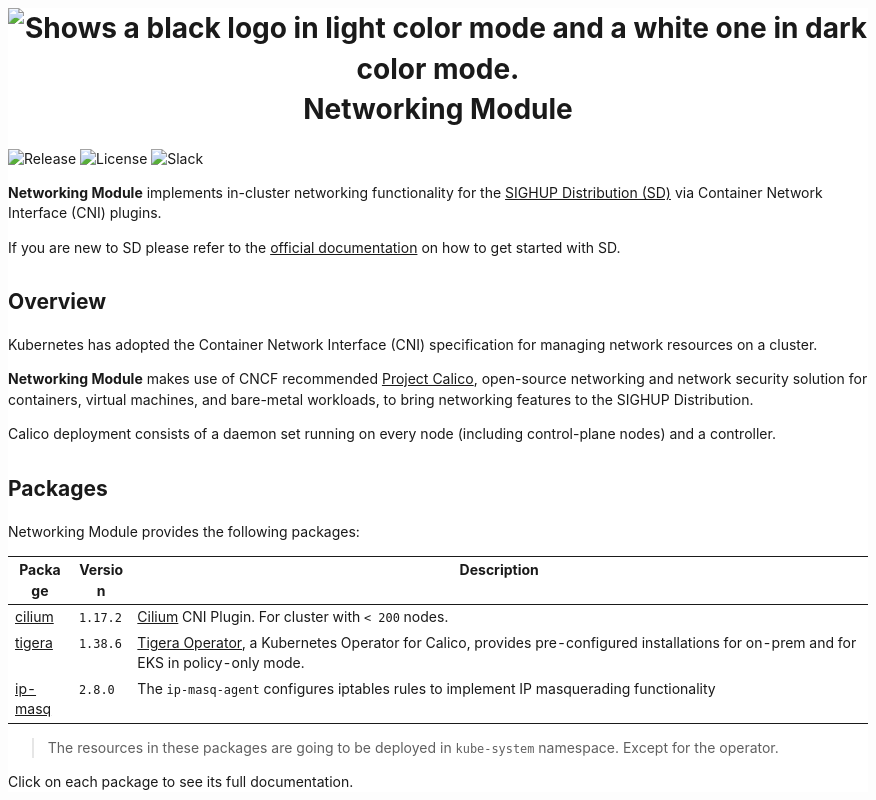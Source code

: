 
<h1 align="center">
<picture>
  <source media="(prefers-color-scheme: dark)" srcset="https://raw.githubusercontent.com/sighupio/distribution/refs/heads/main/docs/assets/white-logo.png">
  <source media="(prefers-color-scheme: light)" srcset="https://raw.githubusercontent.com/sighupio/distribution/refs/heads/main/docs/assets/black-logo.png">
  <img alt="Shows a black logo in light color mode and a white one in dark color mode." src="https://raw.githubusercontent.com/sighupio/distribution/refs/heads/main/docs/assets/white-logo.png">
</picture><br/>
  Networking Module
</h1>


![Release](https://img.shields.io/badge/Latest%20Release-v3.0.0-blue)
![License](https://img.shields.io/github/license/sighupio/module-networking?label=License)
![Slack](https://img.shields.io/badge/slack-@kubernetes/fury-yellow.svg?logo=slack&label=Slack)



**Networking Module** implements in-cluster networking functionality for the [SIGHUP Distribution (SD)][skd-repo] via Container Network Interface (CNI) plugins.

If you are new to SD please refer to the [official documentation][skd-docs] on how to get started with SD.

## Overview

Kubernetes has adopted the Container Network Interface (CNI) specification for managing network resources on a cluster.

**Networking Module** makes use of CNCF recommended [Project Calico](https://www.projectcalico.org/), open-source networking and network security solution for containers, virtual machines, and bare-metal workloads, to bring networking features to the SIGHUP Distribution.

Calico deployment consists of a daemon set running on every node (including control-plane nodes) and a controller.

## Packages

Networking Module provides the following packages:

| Package                    | Version  | Description                                                                                                                                          |
| -------------------------- | -------- | ---------------------------------------------------------------------------------------------------------------------------------------------------- |
| [cilium](katalog/cilium)   | `1.17.2` | [Cilium][cilium-page] CNI Plugin. For cluster with `< 200` nodes.                                                                                    |
| [tigera](katalog/tigera)   | `1.38.6` | [Tigera Operator][tigera-page], a Kubernetes Operator for Calico, provides pre-configured installations for on-prem and for EKS in policy-only mode. |
| [ip-masq](katalog/ip-masq) | `2.8.0`  | The `ip-masq-agent` configures iptables rules to implement IP masquerading functionality                                                             |

> The resources in these packages are going to be deployed in `kube-system` namespace. Except for the operator.

Click on each package to see its full documentation.


[calico-page]: https://github.com/projectcalico/calico
[cilium-page]: https://github.com/cilium/cilium
[tigera-page]: https://github.com/projectcalico/calico
[skd-repo]: https://github.com/sighupio/distribution
[furyctl-repo]: https://github.com/sighupio/furyctl
[kustomize-repo]: https://github.com/kubernetes-sigs/kustomize
[skd-docs]: https://docs.kubernetesfury.com/docs/distribution/
[compatibility-matrix]: https://github.com/sighupio/module-networking/blob/master/docs/COMPATIBILITY_MATRIX.md